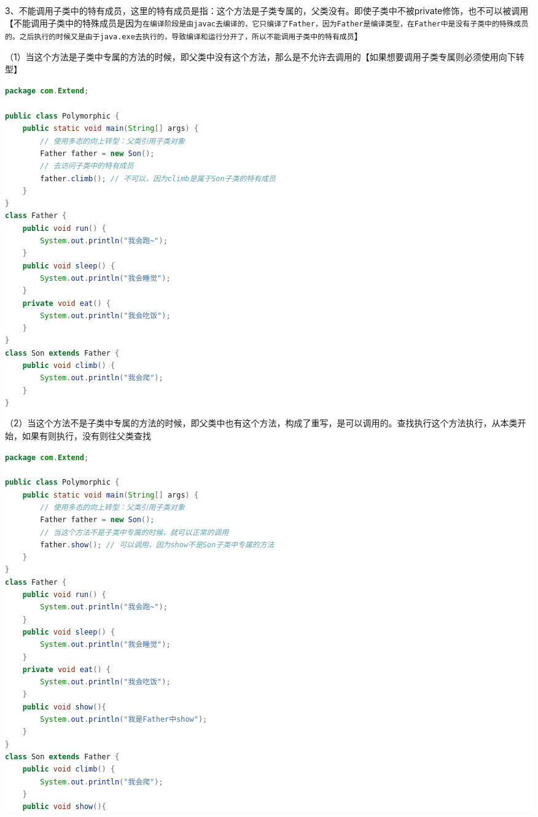 3、不能调用子类中的特有成员，这里的特有成员是指：这个方法是子类专属的，父类没有。即使子类中不被private修饰，也不可以被调用【不能调用子类中的特殊成员是因为`在编译阶段是由javac去编译的，它只编译了Father，因为Father是编译类型，在Father中是没有子类中的特殊成员的。之后执行的时候又是由于java.exe去执行的，导致编译和运行分开了，所以不能调用子类中的特有成员`】

（1）当这个方法是子类中专属的方法的时候，即父类中没有这个方法，那么是不允许去调用的【如果想要调用子类专属则必须使用向下转型】

```java
package com.Extend;

public class Polymorphic {
    public static void main(String[] args) {
        // 使用多态的向上转型：父类引用子类对象
        Father father = new Son();
        // 去访问子类中的特有成员
        father.climb(); // 不可以，因为climb是属于Son子类的特有成员
    }
}
class Father {
    public void run() {
        System.out.println("我会跑~");
    }
    public void sleep() {
        System.out.println("我会睡觉");
    }
    private void eat() {
        System.out.println("我会吃饭");
    }
}
class Son extends Father {
    public void climb() {
        System.out.println("我会爬");
    }
}
```

（2）当这个方法不是子类中专属的方法的时候，即父类中也有这个方法，构成了重写，是可以调用的。查找执行这个方法执行，从本类开始，如果有则执行，没有则往父类查找

```java
package com.Extend;

public class Polymorphic {
    public static void main(String[] args) {
        // 使用多态的向上转型：父类引用子类对象
        Father father = new Son();
        // 当这个方法不是子类中专属的时候，就可以正常的调用
        father.show(); // 可以调用，因为show不是Son子类中专属的方法
    }
}
class Father {
    public void run() {
        System.out.println("我会跑~");
    }
    public void sleep() {
        System.out.println("我会睡觉");
    }
    private void eat() {
        System.out.println("我会吃饭");
    }
    public void show(){
        System.out.println("我是Father中show");
    }
}
class Son extends Father {
    public void climb() {
        System.out.println("我会爬");
    }
    public void show(){
```